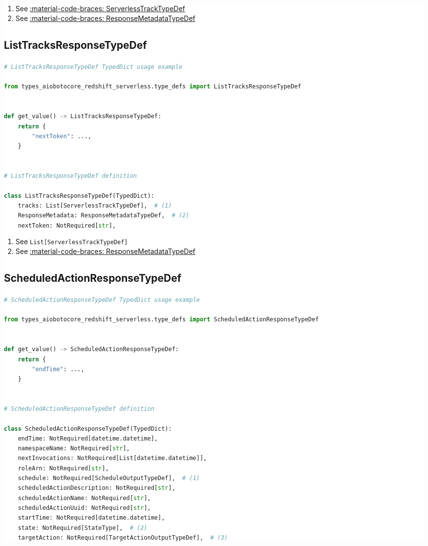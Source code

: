 1. See [:material-code-braces: ServerlessTrackTypeDef](./type_defs.md#serverlesstracktypedef)
2. See [:material-code-braces: ResponseMetadataTypeDef](./type_defs.md#responsemetadatatypedef)

## ListTracksResponseTypeDef

```python
# ListTracksResponseTypeDef TypedDict usage example

from types_aiobotocore_redshift_serverless.type_defs import ListTracksResponseTypeDef


def get_value() -> ListTracksResponseTypeDef:
    return {
        "nextToken": ...,
    }


# ListTracksResponseTypeDef definition

class ListTracksResponseTypeDef(TypedDict):
    tracks: List[ServerlessTrackTypeDef],  # (1)
    ResponseMetadata: ResponseMetadataTypeDef,  # (2)
    nextToken: NotRequired[str],
```

1. See `List[ServerlessTrackTypeDef]`
2. See [:material-code-braces: ResponseMetadataTypeDef](./type_defs.md#responsemetadatatypedef)

## ScheduledActionResponseTypeDef

```python
# ScheduledActionResponseTypeDef TypedDict usage example

from types_aiobotocore_redshift_serverless.type_defs import ScheduledActionResponseTypeDef


def get_value() -> ScheduledActionResponseTypeDef:
    return {
        "endTime": ...,
    }


# ScheduledActionResponseTypeDef definition

class ScheduledActionResponseTypeDef(TypedDict):
    endTime: NotRequired[datetime.datetime],
    namespaceName: NotRequired[str],
    nextInvocations: NotRequired[List[datetime.datetime]],
    roleArn: NotRequired[str],
    schedule: NotRequired[ScheduleOutputTypeDef],  # (1)
    scheduledActionDescription: NotRequired[str],
    scheduledActionName: NotRequired[str],
    scheduledActionUuid: NotRequired[str],
    startTime: NotRequired[datetime.datetime],
    state: NotRequired[StateType],  # (2)
    targetAction: NotRequired[TargetActionOutputTypeDef],  # (3)
```
